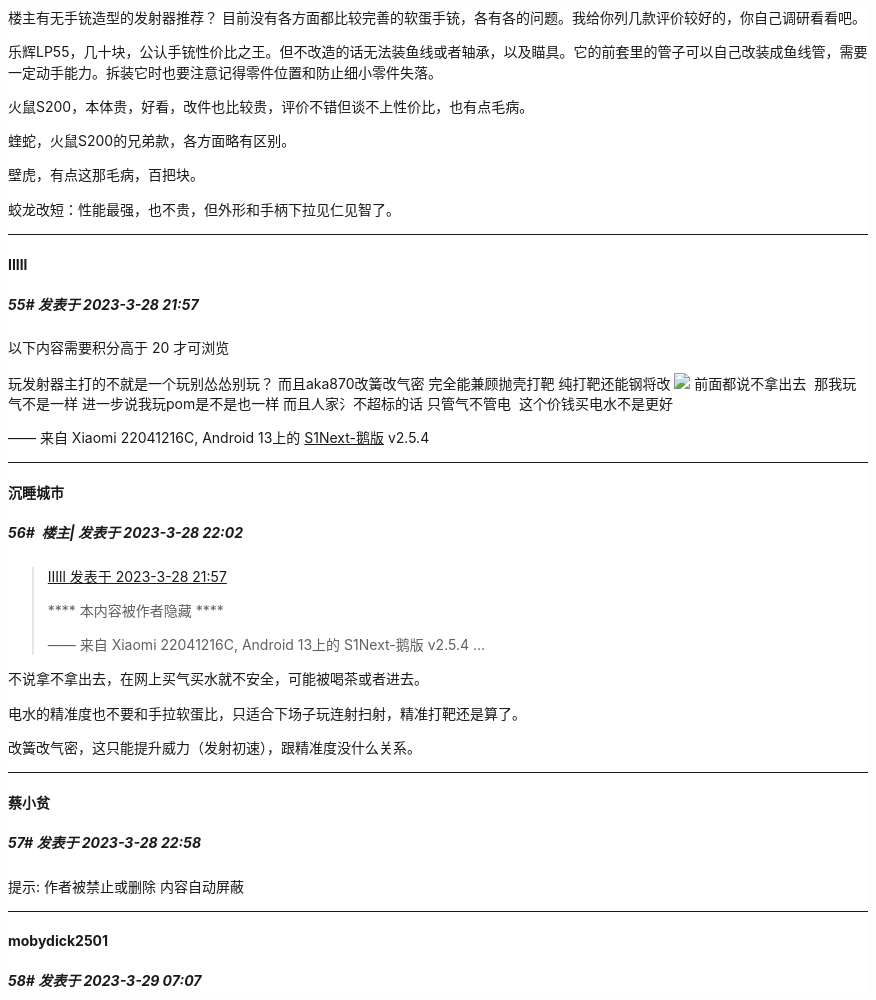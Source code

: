 楼主有无手铳造型的发射器推荐？</blockquote>
目前没有各方面都比较完善的软蛋手铳，各有各的问题。我给你列几款评价较好的，你自己调研看看吧。

乐辉LP55，几十块，公认手铳性价比之王。但不改造的话无法装鱼线或者轴承，以及瞄具。它的前套里的管子可以自己改装成鱼线管，需要一定动手能力。拆装它时也要注意记得零件位置和防止细小零件失落。

火鼠S200，本体贵，好看，改件也比较贵，评价不错但谈不上性价比，也有点毛病。

蝰蛇，火鼠S200的兄弟款，各方面略有区别。

壁虎，有点这那毛病，百把块。

蛟龙改短：性能最强，也不贵，但外形和手柄下拉见仁见智了。

*****

####  IIIll  
##### 55#       发表于 2023-3-28 21:57

以下内容需要积分高于 20 才可浏览

玩发射器主打的不就是一个玩别怂怂别玩？
而且aka870改簧改气密 完全能兼顾抛壳打靶
纯打靶还能钢将改 <img src="https://static.saraba1st.com/image/smiley/face2017/004.gif" referrerpolicy="no-referrer">
前面都说不拿出去  那我玩气不是一样
进一步说我玩pom是不是也一样
而且人家氵不超标的话 只管气不管电  这个价钱买电水不是更好

—— 来自 Xiaomi 22041216C, Android 13上的 [S1Next-鹅版](https://github.com/ykrank/S1-Next/releases) v2.5.4

*****

####  沉睡城市  
##### 56#         楼主| 发表于 2023-3-28 22:02

<blockquote><a href="httphttps://bbs.saraba1st.com/2b/forum.php?mod=redirect&amp;goto=findpost&amp;pid=60256414&amp;ptid=2126270" target="_blank">IIIll 发表于 2023-3-28 21:57</a>

**** 本内容被作者隐藏 ****

—— 来自 Xiaomi 22041216C, Android 13上的 S1Next-鹅版 v2.5.4 ...</blockquote>
不说拿不拿出去，在网上买气买水就不安全，可能被喝茶或者进去。

电水的精准度也不要和手拉软蛋比，只适合下场子玩连射扫射，精准打靶还是算了。

改簧改气密，这只能提升威力（发射初速），跟精准度没什么关系。

*****

####  蔡小贫  
##### 57#       发表于 2023-3-28 22:58

提示: 作者被禁止或删除 内容自动屏蔽

*****

####  mobydick2501  
##### 58#       发表于 2023-3-29 07:07
